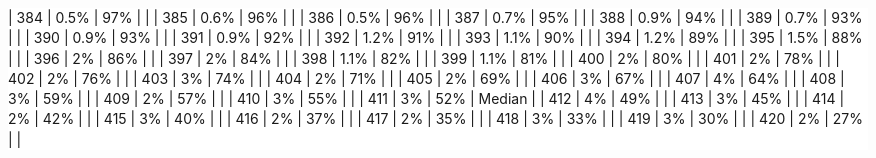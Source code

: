 | 384 | 0.5% | 97% |  |
| 385 | 0.6% | 96% |  |
| 386 | 0.5% | 96% |  |
| 387 | 0.7% | 95% |  |
| 388 | 0.9% | 94% |  |
| 389 | 0.7% | 93% |  |
| 390 | 0.9% | 93% |  |
| 391 | 0.9% | 92% |  |
| 392 | 1.2% | 91% |  |
| 393 | 1.1% | 90% |  |
| 394 | 1.2% | 89% |  |
| 395 | 1.5% | 88% |  |
| 396 | 2% | 86% |  |
| 397 | 2% | 84% |  |
| 398 | 1.1% | 82% |  |
| 399 | 1.1% | 81% |  |
| 400 | 2% | 80% |  |
| 401 | 2% | 78% |  |
| 402 | 2% | 76% |  |
| 403 | 3% | 74% |  |
| 404 | 2% | 71% |  |
| 405 | 2% | 69% |  |
| 406 | 3% | 67% |  |
| 407 | 4% | 64% |  |
| 408 | 3% | 59% |  |
| 409 | 2% | 57% |  |
| 410 | 3% | 55% |  |
| 411 | 3% | 52% | Median |
| 412 | 4% | 49% |  |
| 413 | 3% | 45% |  |
| 414 | 2% | 42% |  |
| 415 | 3% | 40% |  |
| 416 | 2% | 37% |  |
| 417 | 2% | 35% |  |
| 418 | 3% | 33% |  |
| 419 | 3% | 30% |  |
| 420 | 2% | 27% |  |